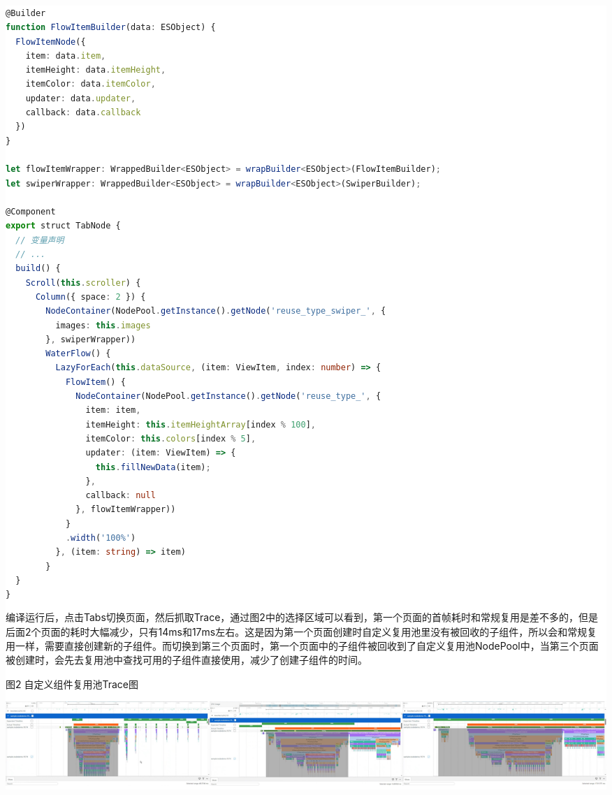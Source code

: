   ```ts
   @Builder
   function FlowItemBuilder(data: ESObject) {
     FlowItemNode({
       item: data.item,
       itemHeight: data.itemHeight,
       itemColor: data.itemColor,
       updater: data.updater,
       callback: data.callback
     })
   }
   
   let flowItemWrapper: WrappedBuilder<ESObject> = wrapBuilder<ESObject>(FlowItemBuilder);
   let swiperWrapper: WrappedBuilder<ESObject> = wrapBuilder<ESObject>(SwiperBuilder);
   
   @Component
   export struct TabNode {
     // 变量声明
     // ...
     build() {
       Scroll(this.scroller) {
         Column({ space: 2 }) {
           NodeContainer(NodePool.getInstance().getNode('reuse_type_swiper_', {
             images: this.images
           }, swiperWrapper))
           WaterFlow() {
             LazyForEach(this.dataSource, (item: ViewItem, index: number) => {
               FlowItem() {
                 NodeContainer(NodePool.getInstance().getNode('reuse_type_', {
                   item: item,
                   itemHeight: this.itemHeightArray[index % 100],
                   itemColor: this.colors[index % 5],
                   updater: (item: ViewItem) => {
                     this.fillNewData(item);
                   },
                   callback: null
                 }, flowItemWrapper))
               }
               .width('100%')
             }, (item: string) => item)
           }
     }
   }
   ```

编译运行后，点击Tabs切换页面，然后抓取Trace，通过图2中的选择区域可以看到，第一个页面的首帧耗时和常规复用是差不多的，但是后面2个页面的耗时大幅减少，只有14ms和17ms左右。这是因为第一个页面创建时自定义复用池里没有被回收的子组件，所以会和常规复用一样，需要直接创建新的子组件。而切换到第三个页面时，第一个页面中的子组件被回收到了自定义复用池NodePool中，当第三个页面被创建时，会先去复用池中查找可用的子组件直接使用，减少了创建子组件的时间。

图2 自定义组件复用池Trace图

![img](figures/node_custom_component_reusable_pool_trace_2.JPG)
